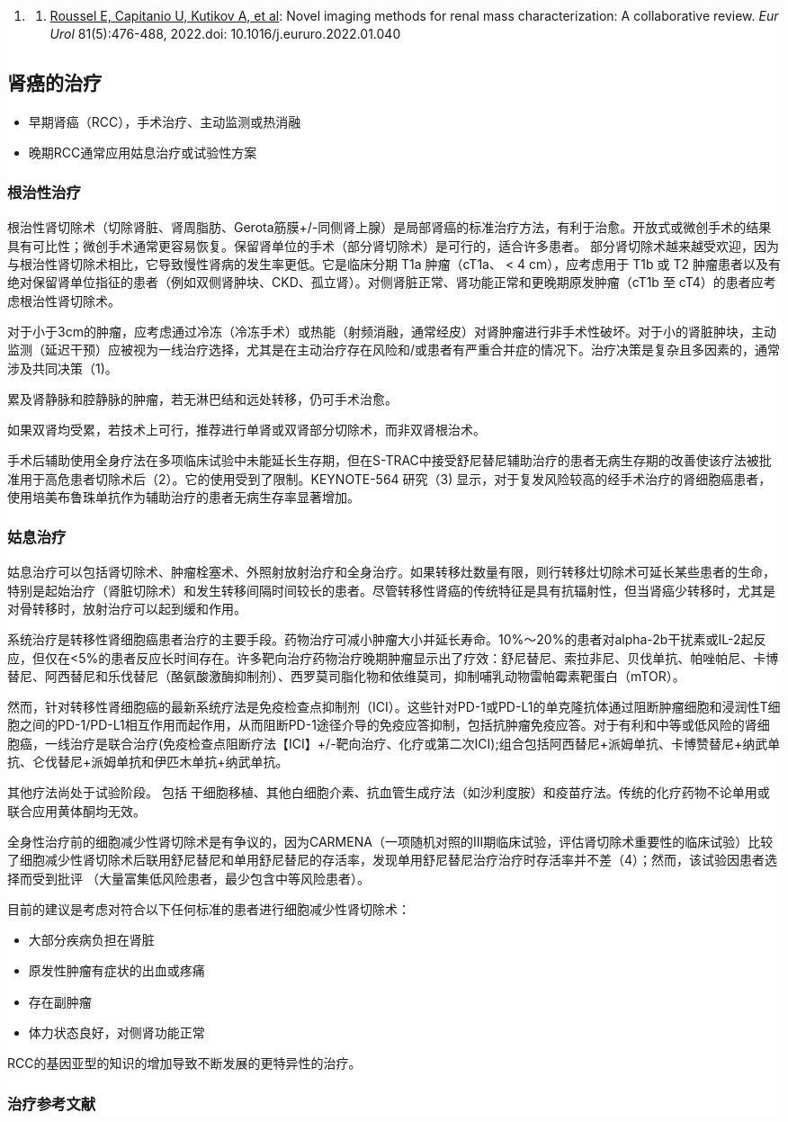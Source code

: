 1. 1. [Roussel E, Capitanio U, Kutikov A, et al](https://pubmed.ncbi.nlm.nih.gov/35216855/): Novel imaging methods for renal mass characterization: A collaborative review. _Eur Urol_ 81(5):476-488, 2022.doi: 10.1016/j.eururo.2022.01.040


## 肾癌的治疗

- 早期肾癌（RCC），手术治疗、主动监测或热消融

- 晚期RCC通常应用姑息治疗或试验性方案


### 根治性治疗

根治性肾切除术（切除肾脏、肾周脂肪、Gerota筋膜+/-同侧肾上腺）是局部肾癌的标准治疗方法，有利于治愈。开放式或微创手术的结果具有可比性；微创手术通常更容易恢复。保留肾单位的手术（部分肾切除术）是可行的，适合许多患者。 部分肾切除术越来越受欢迎，因为与根治性肾切除术相比，它导致慢性肾病的发生率更低。它是临床分期 T1a 肿瘤（cT1a、 < 4 cm），应考虑用于 T1b 或 T2 肿瘤患者以及有绝对保留肾单位指征的患者（例如双侧肾肿块、CKD、孤立肾）。对侧肾脏正常、肾功能正常和更晚期原发肿瘤（cT1b 至 cT4）的患者应考虑根治性肾切除术。

对于小于3cm的肿瘤，应考虑通过冷冻（冷冻手术）或热能（射频消融，通常经皮）对肾肿瘤进行非手术性破坏。对于小的肾脏肿块，主动监测（延迟干预）应被视为一线治疗选择，尤其是在主动治疗存在风险和/或患者有严重合并症的情况下。治疗决策是复杂且多因素的，通常涉及共同决策（1)。

累及肾静脉和腔静脉的肿瘤，若无淋巴结和远处转移，仍可手术治愈。

如果双肾均受累，若技术上可行，推荐进行单肾或双肾部分切除术，而非双肾根治术。

手术后辅助使用全身疗法在多项临床试验中未能延长生存期，但在S-TRAC中接受舒尼替尼辅助治疗的患者无病生存期的改善使该疗法被批准用于高危患者切除术后（2）。它的使用受到了限制。KEYNOTE-564 研究（3) 显示，对于复发风险较高的经手术治疗的肾细胞癌患者，使用培美布鲁珠单抗作为辅助治疗的患者无病生存率显著增加。

### 姑息治疗

姑息治疗可以包括肾切除术、肿瘤栓塞术、外照射放射治疗和全身治疗。如果转移灶数量有限，则行转移灶切除术可延长某些患者的生命，特别是起始治疗（肾脏切除术）和发生转移间隔时间较长的患者。尽管转移性肾癌的传统特征是具有抗辐射性，但当肾癌少转移时，尤其是对骨转移时，放射治疗可以起到缓和作用。

系统治疗是转移性肾细胞癌患者治疗的主要手段。药物治疗可减小肿瘤大小并延长寿命。10%～20%的患者对alpha-2b干扰素或IL-2起反应，但仅在<5%的患者反应长时间存在。许多靶向治疗药物治疗晚期肿瘤显示出了疗效：舒尼替尼、索拉非尼、贝伐单抗、帕唑帕尼、卡博替尼、阿西替尼和乐伐替尼（酪氨酸激酶抑制剂）、西罗莫司脂化物和依维莫司，抑制哺乳动物雷帕霉素靶蛋白（mTOR）。

然而，针对转移性肾细胞癌的最新系统疗法是免疫检查点抑制剂（ICI）。这些针对PD-1或PD-L1的单克隆抗体通过阻断肿瘤细胞和浸润性T细胞之间的PD-1/PD-L1相互作用而起作用，从而阻断PD-1途径介导的免疫应答抑制，包括抗肿瘤免疫应答。对于有利和中等或低风险的肾细胞癌，一线治疗是联合治疗(免疫检查点阻断疗法【ICI】+/-靶向治疗、化疗或第二次ICI);组合包括阿西替尼+派姆单抗、卡博赞替尼+纳武单抗、仑伐替尼+派姆单抗和伊匹木单抗+纳武单抗。

其他疗法尚处于试验阶段。 包括 干细胞移植、其他白细胞介素、抗血管生成疗法（如沙利度胺）和疫苗疗法。传统的化疗药物不论单用或联合应用黄体酮均无效。

全身性治疗前的细胞减少性肾切除术是有争议的，因为CARMENA（一项随机对照的III期临床试验，评估肾切除术重要性的临床试验）比较了细胞减少性肾切除术后联用舒尼替尼和单用舒尼替尼的存活率，发现单用舒尼替尼治疗治疗时存活率并不差（4）；然而，该试验因患者选择而受到批评 （大量富集低风险患者，最少包含中等风险患者）。

目前的建议是考虑对符合以下任何标准的患者进行细胞减少性肾切除术：

- 大部分疾病负担在肾脏

- 原发性肿瘤有症状的出血或疼痛

- 存在副肿瘤

- 体力状态良好，对侧肾功能正常


RCC的基因亚型的知识的增加导致不断发展的更特异性的治疗。

### 治疗参考文献
